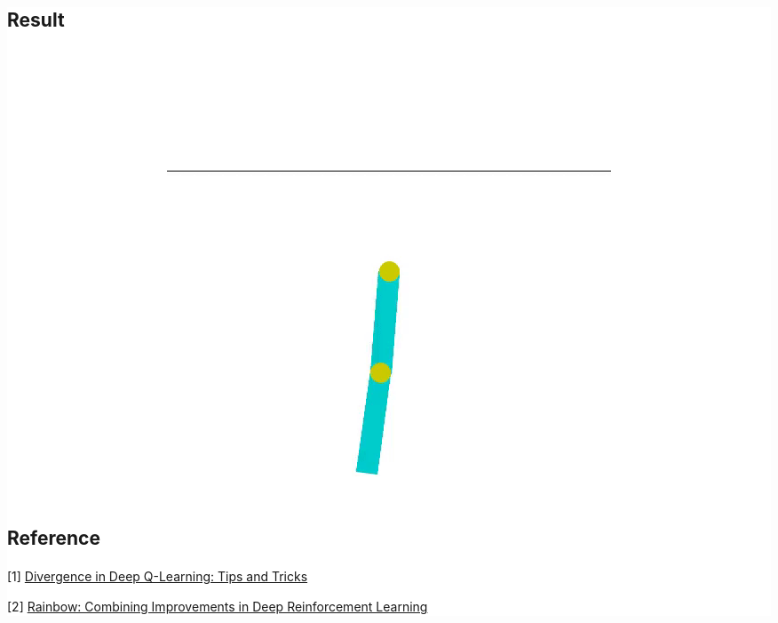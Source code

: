 ## Result
<p align="middle">
  <img src="img/batch_size10.gif" width="500" />
</p>

## Reference

[1] [Divergence in Deep Q-Learning: Tips and Tricks](https://amanhussain.com/post/divergence-deep-q-learning/)

[2] [Rainbow: Combining Improvements in Deep Reinforcement Learning](https://arxiv.org/abs/1710.02298)